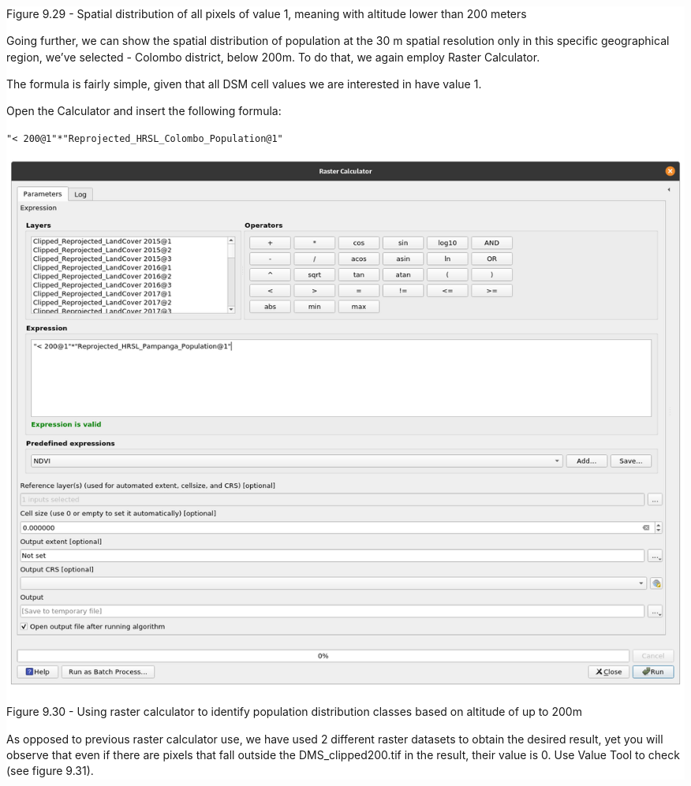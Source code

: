 Figure 9.29 - Spatial distribution of all pixels of value 1, meaning with altitude lower than 200 meters 

Going further, we can show the spatial distribution of population at the 30 m spatial resolution only in this specific geographical region, we’ve selected - Colombo district, below 200m. To do that, we again employ Raster Calculator. 

The formula is fairly simple, given that all DSM cell values we are interested in have value 1. 

Open the Calculator and insert the following formula: 

```
"< 200@1"*"Reprojected_HRSL_Colombo_Population@1"
```

![Using raster calculator to identify population distribution classes based on altitude of up to 200m](media/fig930.png "Using raster calculator to identify population distribution classes based on altitude of up to 200m")

Figure 9.30 - Using raster calculator to identify population distribution classes based on altitude of up to 200m

As opposed to previous raster calculator use, we have used 2 different raster datasets to obtain the desired result, yet you will observe that even if there are pixels that fall outside the DMS_clipped200.tif in the result, their value is 0. Use Value Tool to check (see figure 9.31). 
